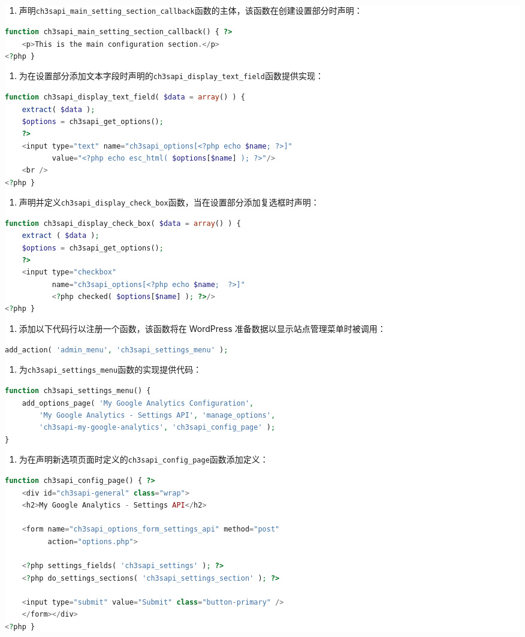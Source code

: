 1.  声明`ch3sapi_main_setting_section_callback`函数的主体，该函数在创建设置部分时声明：

```php
function ch3sapi_main_setting_section_callback() { ?>
    <p>This is the main configuration section.</p>
<?php }
```

1.  为在设置部分添加文本字段时声明的`ch3sapi_display_text_field`函数提供实现：

```php
function ch3sapi_display_text_field( $data = array() ) {
    extract( $data );
    $options = ch3sapi_get_options();
    ?>
    <input type="text" name="ch3sapi_options[<?php echo $name; ?>]"
           value="<?php echo esc_html( $options[$name] ); ?>"/>
    <br />
<?php }
```

1.  声明并定义`ch3sapi_display_check_box`函数，当在设置部分添加复选框时声明：

```php
function ch3sapi_display_check_box( $data = array() ) {
    extract ( $data );
    $options = ch3sapi_get_options();
    ?>
    <input type="checkbox" 
           name="ch3sapi_options[<?php echo $name;  ?>]"
           <?php checked( $options[$name] ); ?>/>
<?php }
```

1.  添加以下代码行以注册一个函数，该函数将在 WordPress 准备数据以显示站点管理菜单时被调用：

```php
add_action( 'admin_menu', 'ch3sapi_settings_menu' );
```

1.  为`ch3sapi_settings_menu`函数的实现提供代码：

```php
function ch3sapi_settings_menu() {
    add_options_page( 'My Google Analytics Configuration',
        'My Google Analytics - Settings API', 'manage_options',
        'ch3sapi-my-google-analytics', 'ch3sapi_config_page' );
}
```

1.  为在声明新选项页面时定义的`ch3sapi_config_page`函数添加定义：

```php
function ch3sapi_config_page() { ?>
    <div id="ch3sapi-general" class="wrap">
    <h2>My Google Analytics - Settings API</h2>

    <form name="ch3sapi_options_form_settings_api" method="post"
          action="options.php">

    <?php settings_fields( 'ch3sapi_settings' ); ?>
    <?php do_settings_sections( 'ch3sapi_settings_section' ); ?>

    <input type="submit" value="Submit" class="button-primary" />
    </form></div>
<?php }
```

